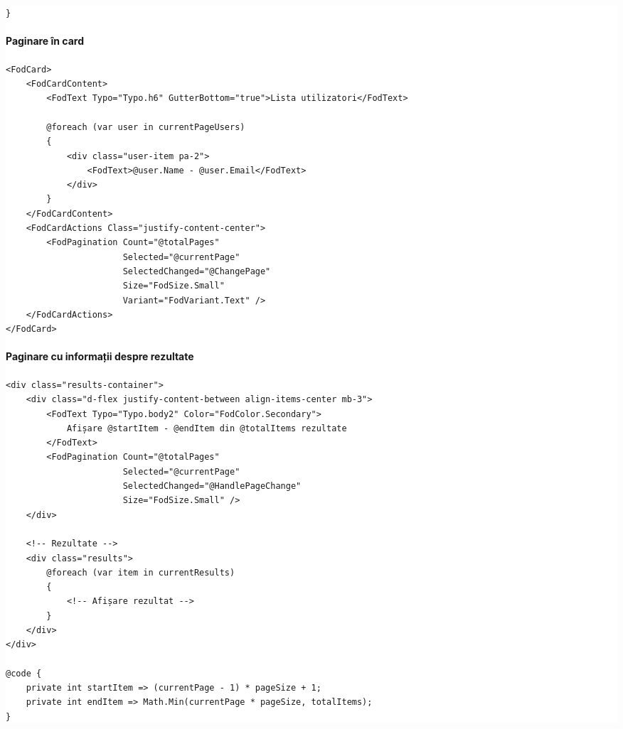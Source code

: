 ```razor
}
```

#### Paginare în card
```razor
<FodCard>
    <FodCardContent>
        <FodText Typo="Typo.h6" GutterBottom="true">Lista utilizatori</FodText>
        
        @foreach (var user in currentPageUsers)
        {
            <div class="user-item pa-2">
                <FodText>@user.Name - @user.Email</FodText>
            </div>
        }
    </FodCardContent>
    <FodCardActions Class="justify-content-center">
        <FodPagination Count="@totalPages" 
                       Selected="@currentPage"
                       SelectedChanged="@ChangePage"
                       Size="FodSize.Small"
                       Variant="FodVariant.Text" />
    </FodCardActions>
</FodCard>
```

#### Paginare cu informații despre rezultate
```razor
<div class="results-container">
    <div class="d-flex justify-content-between align-items-center mb-3">
        <FodText Typo="Typo.body2" Color="FodColor.Secondary">
            Afișare @startItem - @endItem din @totalItems rezultate
        </FodText>
        <FodPagination Count="@totalPages" 
                       Selected="@currentPage"
                       SelectedChanged="@HandlePageChange"
                       Size="FodSize.Small" />
    </div>
    
    <!-- Rezultate -->
    <div class="results">
        @foreach (var item in currentResults)
        {
            <!-- Afișare rezultat -->
        }
    </div>
</div>

@code {
    private int startItem => (currentPage - 1) * pageSize + 1;
    private int endItem => Math.Min(currentPage * pageSize, totalItems);
}
```
